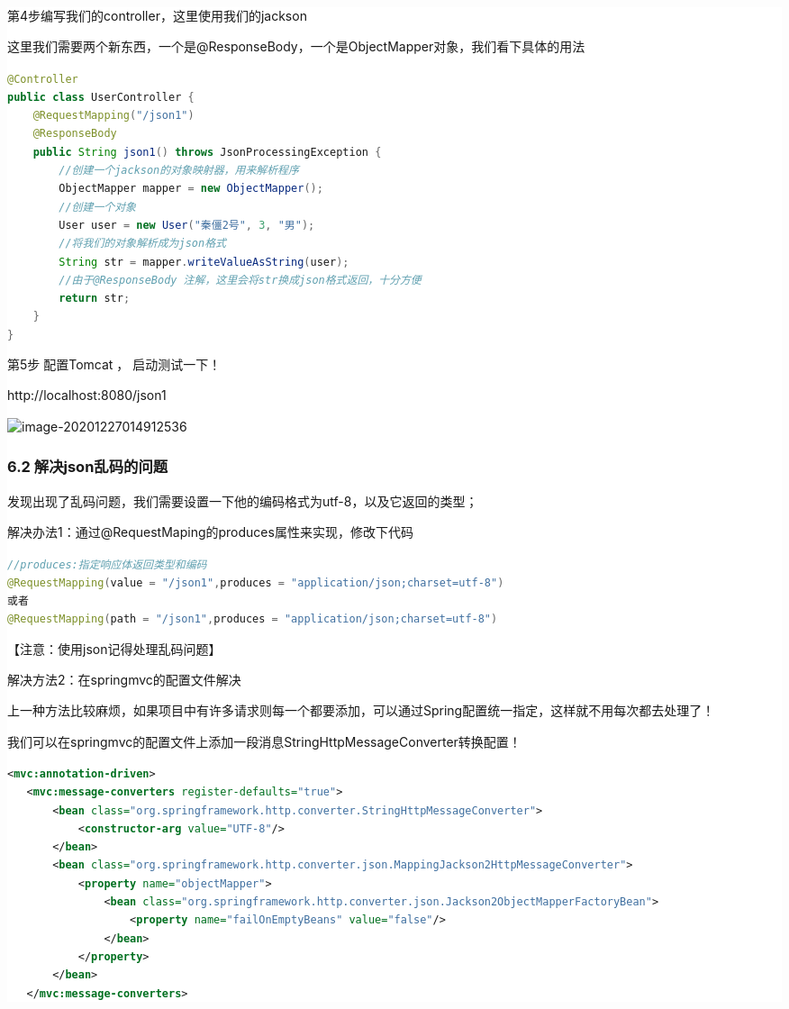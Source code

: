 第4步编写我们的controller，这里使用我们的jackson

这里我们需要两个新东西，一个是@ResponseBody，一个是ObjectMapper对象，我们看下具体的用法



```java
@Controller
public class UserController {
    @RequestMapping("/json1")
    @ResponseBody
    public String json1() throws JsonProcessingException {
        //创建一个jackson的对象映射器，用来解析程序
        ObjectMapper mapper = new ObjectMapper();
        //创建一个对象
        User user = new User("秦僵2号", 3, "男");
        //将我们的对象解析成为json格式
        String str = mapper.writeValueAsString(user);
        //由于@ResponseBody 注解，这里会将str换成json格式返回，十分方便
        return str;
    }
}
```

第5步 配置Tomcat ， 启动测试一下！

http://localhost:8080/json1

![image-20201227014912536](C:\Users\888\Desktop\java开发笔记\kuangstudy-main\kuangstudy-main\狂神JAVA-16-SpringMVC学习.assets\image-20201227014912536.png)



### 6.2 解决json乱码的问题



发现出现了乱码问题，我们需要设置一下他的编码格式为utf-8，以及它返回的类型；

解决办法1：通过@RequestMaping的produces属性来实现，修改下代码

```java
//produces:指定响应体返回类型和编码
@RequestMapping(value = "/json1",produces = "application/json;charset=utf-8")
或者
@RequestMapping(path = "/json1",produces = "application/json;charset=utf-8")

```

【注意：使用json记得处理乱码问题】



解决方法2：在springmvc的配置文件解决

上一种方法比较麻烦，如果项目中有许多请求则每一个都要添加，可以通过Spring配置统一指定，这样就不用每次都去处理了！

我们可以在springmvc的配置文件上添加一段消息StringHttpMessageConverter转换配置！

```xml
<mvc:annotation-driven>
   <mvc:message-converters register-defaults="true">
       <bean class="org.springframework.http.converter.StringHttpMessageConverter">
           <constructor-arg value="UTF-8"/>
       </bean>
       <bean class="org.springframework.http.converter.json.MappingJackson2HttpMessageConverter">
           <property name="objectMapper">
               <bean class="org.springframework.http.converter.json.Jackson2ObjectMapperFactoryBean">
                   <property name="failOnEmptyBeans" value="false"/>
               </bean>
           </property>
       </bean>
   </mvc:message-converters>
```